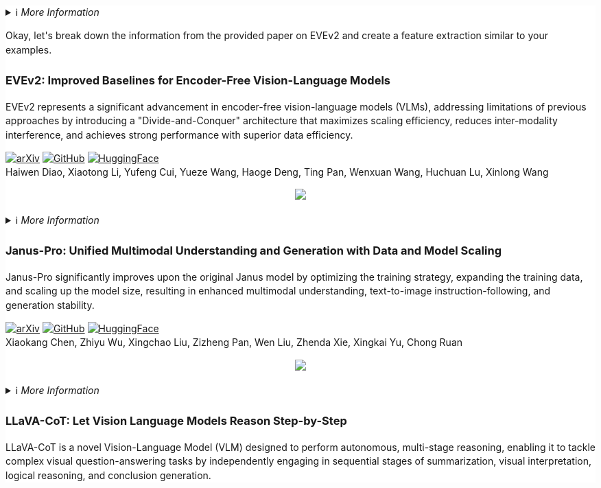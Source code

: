 <details><summary>ℹ️ <i>More Information</i></summary></details>

Okay, let's break down the information from the provided paper on EVEv2 and create a feature extraction similar to your examples.

### **EVEv2: Improved Baselines for Encoder-Free Vision-Language Models**

EVEv2 represents a significant advancement in encoder-free vision-language models (VLMs), addressing limitations of previous approaches by introducing a "Divide-and-Conquer" architecture that maximizes scaling efficiency, reduces inter-modality interference, and achieves strong performance with superior data efficiency.

[![arXiv](https://img.shields.io/badge/arXiv-2406.11832-b31b1b.svg?style=flat-square)](https://github.com/baaivision/EVE/blob/main/EVEv2/images/EVEv2.0.pdf)
[![GitHub](https://badges.aleen42.com/src/github.svg)](https://github.com/baaivision/EVE/blob/main/EVEv2/README.md)
[![HuggingFace](https://img.shields.io/badge/🤗-Open%20In%20Spaces-blue.svg)](https://huggingface.co/BAAI/EVE-7B-HD-v2.0)  
Haiwen Diao, Xiaotong Li, Yufeng Cui, Yueze Wang, Haoge Deng, Ting Pan, Wenxuan Wang, Huchuan Lu, Xinlong Wang

<p align="center">
<img src="https://github.com/user-attachments/assets/23a33fe6-d4c5-4a9d-b45f-f5612f7848a5" width="600"/>  
</p>

<details><summary>ℹ️ <i>More Information</i></summary></details>




### **Janus-Pro: Unified Multimodal Understanding and Generation with Data and Model Scaling**

Janus-Pro significantly improves upon the original Janus model by optimizing the training strategy, expanding the training data, and scaling up the model size, resulting in enhanced multimodal understanding, text-to-image instruction-following, and generation stability.

[![arXiv](https://img.shields.io/badge/arXiv-2501.17811-b31b1b.svg?style=flat-square)](https://arxiv.org/abs/2501.17811)
[![GitHub](https://badges.aleen42.com/src/github.svg)](https://github.com/deepseek-ai/Janus)
[![HuggingFace](https://img.shields.io/badge/🤗-Open%20In%20Spaces-blue.svg)](https://huggingface.co/deepseek-ai/Janus-Pro-7B)  
Xiaokang Chen, Zhiyu Wu, Xingchao Liu, Zizheng Pan, Wen Liu, Zhenda Xie, Xingkai Yu, Chong Ruan

<p align="center">
<img src="https://github.com/user-attachments/assets/657b0f2a-7a0e-4aed-a214-a33485990790" width="600"/>
</p>

<details><summary>ℹ️ <i>More Information</i></summary></details>

### **LLaVA-CoT: Let Vision Language Models Reason Step-by-Step**

LLaVA-CoT is a novel Vision-Language Model (VLM) designed to perform autonomous, multi-stage reasoning, enabling it to tackle complex visual question-answering tasks by independently engaging in sequential stages of summarization, visual interpretation, logical reasoning, and conclusion generation.
